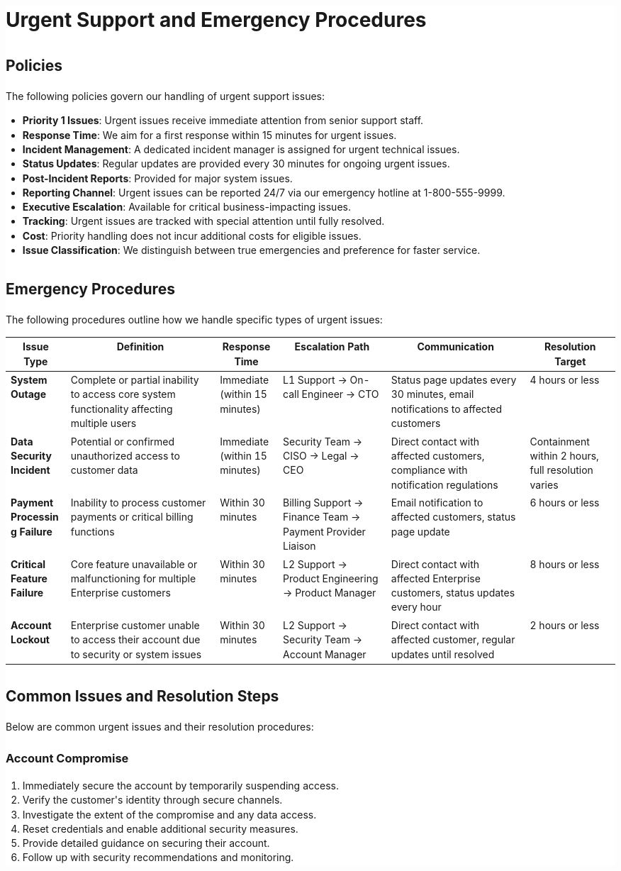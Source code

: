 # Urgent Support and Emergency Procedures



## Policies

The following policies govern our handling of urgent support issues:

- **Priority 1 Issues**: Urgent issues receive immediate attention from senior support staff.
- **Response Time**: We aim for a first response within 15 minutes for urgent issues.
- **Incident Management**: A dedicated incident manager is assigned for urgent technical issues.
- **Status Updates**: Regular updates are provided every 30 minutes for ongoing urgent issues.
- **Post-Incident Reports**: Provided for major system issues.
- **Reporting Channel**: Urgent issues can be reported 24/7 via our emergency hotline at 1-800-555-9999.
- **Executive Escalation**: Available for critical business-impacting issues.
- **Tracking**: Urgent issues are tracked with special attention until fully resolved.
- **Cost**: Priority handling does not incur additional costs for eligible issues.
- **Issue Classification**: We distinguish between true emergencies and preference for faster service.



## Emergency Procedures

The following procedures outline how we handle specific types of urgent issues:

| Issue Type                  | Definition                                                                 | Response Time       | Escalation Path                                    | Communication                                                                 | Resolution Target         |
|-----------------------------|---------------------------------------------------------------------------|---------------------|----------------------------------------------------|-------------------------------------------------------------------------------|---------------------------|
| **System Outage**           | Complete or partial inability to access core system functionality affecting multiple users | Immediate (within 15 minutes) | L1 Support → On-call Engineer → CTO                | Status page updates every 30 minutes, email notifications to affected customers | 4 hours or less           |
| **Data Security Incident**  | Potential or confirmed unauthorized access to customer data                | Immediate (within 15 minutes) | Security Team → CISO → Legal → CEO                 | Direct contact with affected customers, compliance with notification regulations | Containment within 2 hours, full resolution varies |
| **Payment Processing Failure** | Inability to process customer payments or critical billing functions      | Within 30 minutes   | Billing Support → Finance Team → Payment Provider Liaison | Email notification to affected customers, status page update                   | 6 hours or less           |
| **Critical Feature Failure** | Core feature unavailable or malfunctioning for multiple Enterprise customers | Within 30 minutes   | L2 Support → Product Engineering → Product Manager | Direct contact with affected Enterprise customers, status updates every hour   | 8 hours or less           |
| **Account Lockout**         | Enterprise customer unable to access their account due to security or system issues | Within 30 minutes   | L2 Support → Security Team → Account Manager       | Direct contact with affected customer, regular updates until resolved         | 2 hours or less           |



## Common Issues and Resolution Steps

Below are common urgent issues and their resolution procedures:

### Account Compromise
1. Immediately secure the account by temporarily suspending access.
2. Verify the customer's identity through secure channels.
3. Investigate the extent of the compromise and any data access.
4. Reset credentials and enable additional security measures.
5. Provide detailed guidance on securing their account.
6. Follow up with security recommendations and monitoring.
